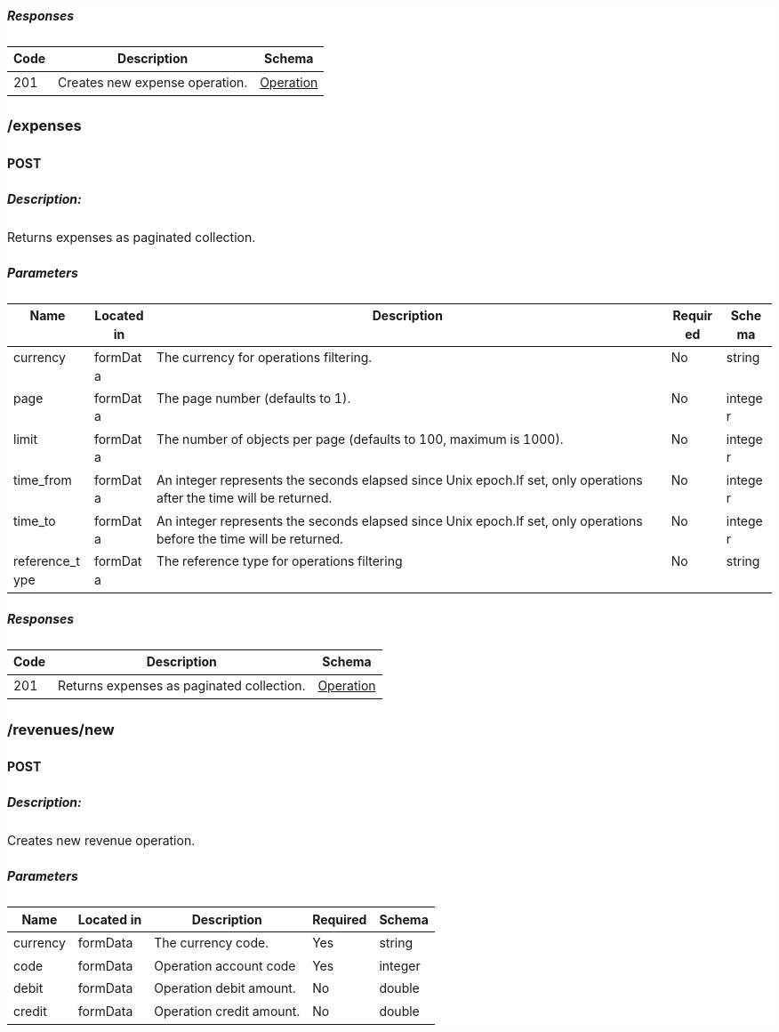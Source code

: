 ##### Responses

| Code | Description | Schema |
| ---- | ----------- | ------ |
| 201 | Creates new expense operation. | [Operation](#operation) |

### /expenses

#### POST
##### Description:

Returns expenses as paginated collection.

##### Parameters

| Name | Located in | Description | Required | Schema |
| ---- | ---------- | ----------- | -------- | ---- |
| currency | formData | The currency for operations filtering. | No | string |
| page | formData | The page number (defaults to 1). | No | integer |
| limit | formData | The number of objects per page (defaults to 100, maximum is 1000). | No | integer |
| time_from | formData | An integer represents the seconds elapsed since Unix epoch.If set, only operations after the time will be returned. | No | integer |
| time_to | formData | An integer represents the seconds elapsed since Unix epoch.If set, only operations before the time will be returned. | No | integer |
| reference_type | formData | The reference type for operations filtering | No | string |

##### Responses

| Code | Description | Schema |
| ---- | ----------- | ------ |
| 201 | Returns expenses as paginated collection. | [Operation](#operation) |

### /revenues/new

#### POST
##### Description:

Creates new revenue operation.

##### Parameters

| Name | Located in | Description | Required | Schema |
| ---- | ---------- | ----------- | -------- | ---- |
| currency | formData | The currency code. | Yes | string |
| code | formData | Operation account code | Yes | integer |
| debit | formData | Operation debit amount. | No | double |
| credit | formData | Operation credit amount. | No | double |
